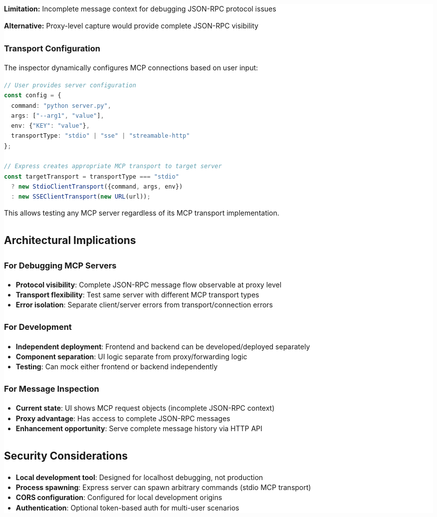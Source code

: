 **Limitation:** Incomplete message context for debugging JSON-RPC protocol issues

**Alternative:** Proxy-level capture would provide complete JSON-RPC visibility

### Transport Configuration

The inspector dynamically configures MCP connections based on user input:

```typescript
// User provides server configuration
const config = {
  command: "python server.py",
  args: ["--arg1", "value"],
  env: {"KEY": "value"},
  transportType: "stdio" | "sse" | "streamable-http"
};

// Express creates appropriate MCP transport to target server
const targetTransport = transportType === "stdio" 
  ? new StdioClientTransport({command, args, env})
  : new SSEClientTransport(new URL(url));
```

This allows testing any MCP server regardless of its MCP transport implementation.

## Architectural Implications

### For Debugging MCP Servers
- **Protocol visibility**: Complete JSON-RPC message flow observable at proxy level
- **Transport flexibility**: Test same server with different MCP transport types
- **Error isolation**: Separate client/server errors from transport/connection errors

### For Development
- **Independent deployment**: Frontend and backend can be developed/deployed separately
- **Component separation**: UI logic separate from proxy/forwarding logic
- **Testing**: Can mock either frontend or backend independently

### For Message Inspection
- **Current state**: UI shows MCP request objects (incomplete JSON-RPC context)
- **Proxy advantage**: Has access to complete JSON-RPC messages
- **Enhancement opportunity**: Serve complete message history via HTTP API

## Security Considerations

- **Local development tool**: Designed for localhost debugging, not production
- **Process spawning**: Express server can spawn arbitrary commands (stdio MCP transport)
- **CORS configuration**: Configured for local development origins
- **Authentication**: Optional token-based auth for multi-user scenarios